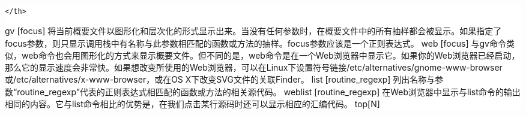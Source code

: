 	</th>
  </tr>
  <tr>
    <td>
	  gv
	</td>
	<td>
	  [focus]
	</td>
	<td>
	</td>
    <td>
	  将当前概要文件以图形化和层次化的形式显示出来。当没有任何参数时，在概要文件中的所有抽样都会被显示。如果指定了focus参数，则只显示调用栈中有名称与此参数相匹配的函数或方法的抽样。focus参数应该是一个正则表达式。
	</td>
  </tr>
  <tr>
    <td>
	  web
	</td>
	<td>
	  [focus]
	</td>
	<td>
	</td>
    <td>
	  与gv命令类似，web命令也会用图形化的方式来显示概要文件。但不同的是，web命令是在一个Web浏览器中显示它。如果你的Web浏览器已经启动，那么它的显示速度会非常快。如果想改变所使用的Web浏览器，可以在Linux下设置符号链接/etc/alternatives/gnome-www-browser或/etc/alternatives/x-www-browser，或在OS X下改变SVG文件的关联Finder。
	</td>
  </tr>
  <tr>
    <td>
	  list
	</td>
	<td>
	  [routine_regexp]
	</td>
	<td>
	</td>
    <td>
	  列出名称与参数“routine_regexp”代表的正则表达式相匹配的函数或方法的相关源代码。
	</td>
  </tr>
  <tr>
    <td>
	  weblist
	</td>
	<td>
	  [routine_regexp]
	</td>
	<td>
	</td>
    <td>
	  在Web浏览器中显示与list命令的输出相同的内容。它与list命令相比的优势是，在我们点击某行源码时还可以显示相应的汇编代码。
	</td>
  </tr>
  <tr>
    <td>
	  top[N]
	</td>
	<td>
	</td>
    <td> 